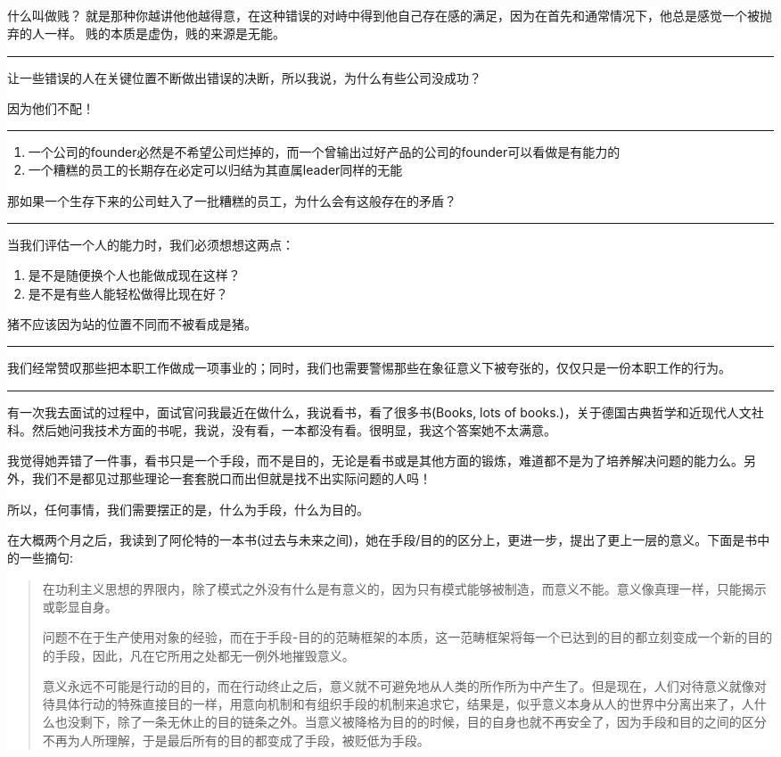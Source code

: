 什么叫做贱？
就是那种你越讲他他越得意，在这种错误的对峙中得到他自己存在感的满足，因为在首先和通常情况下，他总是感觉一个被抛弃的人一样。
贱的本质是虚伪，贱的来源是无能。

----------

让一些错误的人在关键位置不断做出错误的决断，所以我说，为什么有些公司没成功？

因为他们不配！

----------

1. 一个公司的founder必然是不希望公司烂掉的，而一个曾输出过好产品的公司的founder可以看做是有能力的
2. 一个糟糕的员工的长期存在必定可以归结为其直属leader同样的无能

那如果一个生存下来的公司蛀入了一批糟糕的员工，为什么会有这般存在的矛盾？

----------

当我们评估一个人的能力时，我们必须想想这两点：
1. 是不是随便换个人也能做成现在这样？
2. 是不是有些人能轻松做得比现在好？

猪不应该因为站的位置不同而不被看成是猪。

----------

我们经常赞叹那些把本职工作做成一项事业的；同时，我们也需要警惕那些在象征意义下被夸张的，仅仅只是一份本职工作的行为。

----------

有一次我去面试的过程中，面试官问我最近在做什么，我说看书，看了很多书(Books, lots of books.)，关于德国古典哲学和近现代人文社科。然后她问我技术方面的书呢，我说，没有看，一本都没有看。很明显，我这个答案她不太满意。

我觉得她弄错了一件事，看书只是一个手段，而不是目的，无论是看书或是其他方面的锻炼，难道都不是为了培养解决问题的能力么。另外，我们不是都见过那些理论一套套脱口而出但就是找不出实际问题的人吗！

所以，任何事情，我们需要摆正的是，什么为手段，什么为目的。

在大概两个月之后，我读到了阿伦特的一本书(过去与未来之间)，她在手段/目的的区分上，更进一步，提出了更上一层的意义。下面是书中的一些摘句:

> 在功利主义思想的界限内，除了模式之外没有什么是有意义的，因为只有模式能够被制造，而意义不能。意义像真理一样，只能揭示或彰显自身。
> 
> 问题不在于生产使用对象的经验，而在于手段-目的的范畴框架的本质，这一范畴框架将每一个已达到的目的都立刻变成一个新的目的的手段，因此，凡在它所用之处都无一例外地摧毁意义。
> 
> 意义永远不可能是行动的目的，而在行动终止之后，意义就不可避免地从人类的所作所为中产生了。但是现在，人们对待意义就像对待具体行动的特殊直接目的一样，用意向机制和有组织手段的机制来追求它，结果是，似乎意义本身从人的世界中分离出来了，人什么也没剩下，除了一条无休止的目的链条之外。当意义被降格为目的的时候，目的自身也就不再安全了，因为手段和目的之间的区分不再为人所理解，于是最后所有的目的都变成了手段，被贬低为手段。


